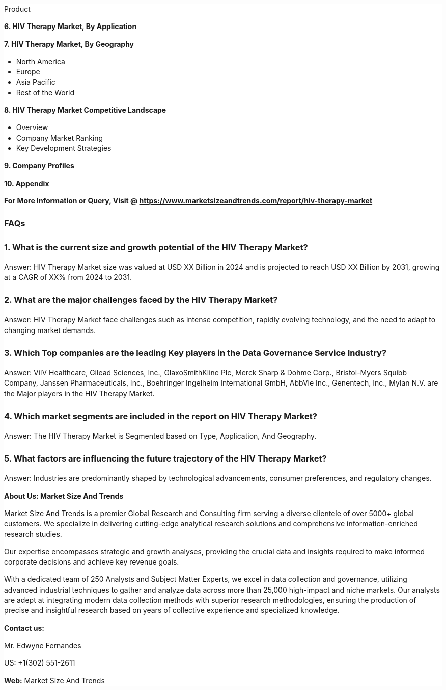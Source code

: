 Product</span></strong></p></div><div class="" data-test-id=""><p><strong><span class="">6. HIV Therapy Market, By Application</span></strong></p></div><div class="" data-test-id=""><p><strong><span class="">7. HIV Therapy Market, By Geography</span></strong></p></div><div class="" data-test-id=""><ul><li><span class="">North America</span></li><li><span class="">Europe</span></li><li><span class="">Asia Pacific</span></li><li><span class="">Rest of the World</span></li></ul></div><div class="" data-test-id=""><p><strong><span class="">8. HIV Therapy Market Competitive Landscape</span></strong></p></div><div class="" data-test-id=""><ul><li><span class="">Overview</span></li><li><span class="">Company Market Ranking</span></li><li><span class="">Key Development Strategies</span></li></ul></div><div class="" data-test-id=""><p><strong><span class="">9. Company Profiles</span></strong></p></div><div class="" data-test-id=""><p><strong><span class="">10. Appendix</span></strong></p></div><div class="" data-test-id=""><p><strong><span class="">For More Information or Query, Visit @ <a href="https://www.marketsizeandtrends.com/report/hiv-therapy-market" target="_blank">https://www.marketsizeandtrends.com/report/hiv-therapy-market</a></span></strong></p></div><div class="" data-test-id=""><div class="article-main__content" data-test-id="publishing-text-block"><h3><strong><span class="">FAQs</span></strong></h3></div><div class="article-main__content" data-test-id="publishing-text-block"><h3><span class="">1. What is the current size and growth potential of the HIV Therapy Market?</span></h3></div><div class="article-main__content" data-test-id="publishing-text-block"><p><span class="font-[700]">Answer</span><span class="">: HIV Therapy Market size was valued at USD XX Billion in 2024 and is projected to reach USD XX Billion by 2031, growing at a CAGR of XX% from 2024 to 2031.</span></p></div><div class="article-main__content" data-test-id="publishing-text-block"><h3><span class="">2. What are the major challenges faced by the HIV Therapy Market?</span></h3></div><div class="article-main__content" data-test-id="publishing-text-block"><p><span class="font-[700]">Answer</span><span class="">: HIV Therapy Market face challenges such as intense competition, rapidly evolving technology, and the need to adapt to changing market demands.</span></p></div><div class="article-main__content" data-test-id="publishing-text-block"><h3><span class="">3. Which Top companies are the leading Key players in the Data Governance Service Industry?</span></h3></div><div class="article-main__content" data-test-id="publishing-text-block"><p><span class="font-[700]">Answer</span><span class="">: ViiV Healthcare, Gilead Sciences, Inc., GlaxoSmithKline Plc, Merck Sharp & Dohme Corp., Bristol-Myers Squibb Company, Janssen Pharmaceuticals, Inc., Boehringer Ingelheim International GmbH, AbbVie Inc., Genentech, Inc., Mylan N.V. are the Major players in the HIV Therapy Market.</span></p></div><div class="article-main__content" data-test-id="publishing-text-block"><h3><span class="">4. Which market segments are included in the report on HIV Therapy Market?</span></h3></div><div class="article-main__content" data-test-id="publishing-text-block"><p><span class="font-[700]">Answer</span><span class="">: The HIV Therapy Market is Segmented based on Type, Application, And Geography.</span></p></div><div class="article-main__content" data-test-id="publishing-text-block"><h3><span class="">5. What factors are influencing the future trajectory of the HIV Therapy Market?</span></h3></div><div class="article-main__content" data-test-id="publishing-text-block"><p><span class="font-[700]">Answer:</span><span class="">&nbsp;Industries are predominantly shaped by technological advancements, consumer preferences, and regulatory changes.</span></p></div><p><strong><span class="">About Us: Market Size And Trends</span></strong></p></div><div class="" data-test-id=""><p><span class="">Market Size And Trends is a premier Global Research and Consulting firm serving a diverse clientele of over 5000+ global customers. We specialize in delivering cutting-edge analytical research solutions and comprehensive information-enriched research studies.</span></p></div><div class="" data-test-id=""><p><span class="">Our expertise encompasses strategic and growth analyses, providing the crucial data and insights required to make informed corporate decisions and achieve key revenue goals.</span></p></div><div class="" data-test-id=""><p><span class="">With a dedicated team of 250 Analysts and Subject Matter Experts, we excel in data collection and governance, utilizing advanced industrial techniques to gather and analyze data across more than 25,000 high-impact and niche markets. Our analysts are adept at integrating modern data collection methods with superior research methodologies, ensuring the production of precise and insightful research based on years of collective experience and specialized knowledge.</span></p></div><div class="" data-test-id=""><p><strong><span class="">Contact us:</span></strong></p></div><div class="" data-test-id=""><p><span class="">Mr. Edwyne Fernandes</span></p></div><div class="" data-test-id=""><p><span class="">US: +1(302) 551-2611<br /></span></p><p><span class=""><strong>Web:</strong> <a href="https://www.marketsizeandtrends.com/" target="_blank">Market Size And Trends</a></span></p></div>
